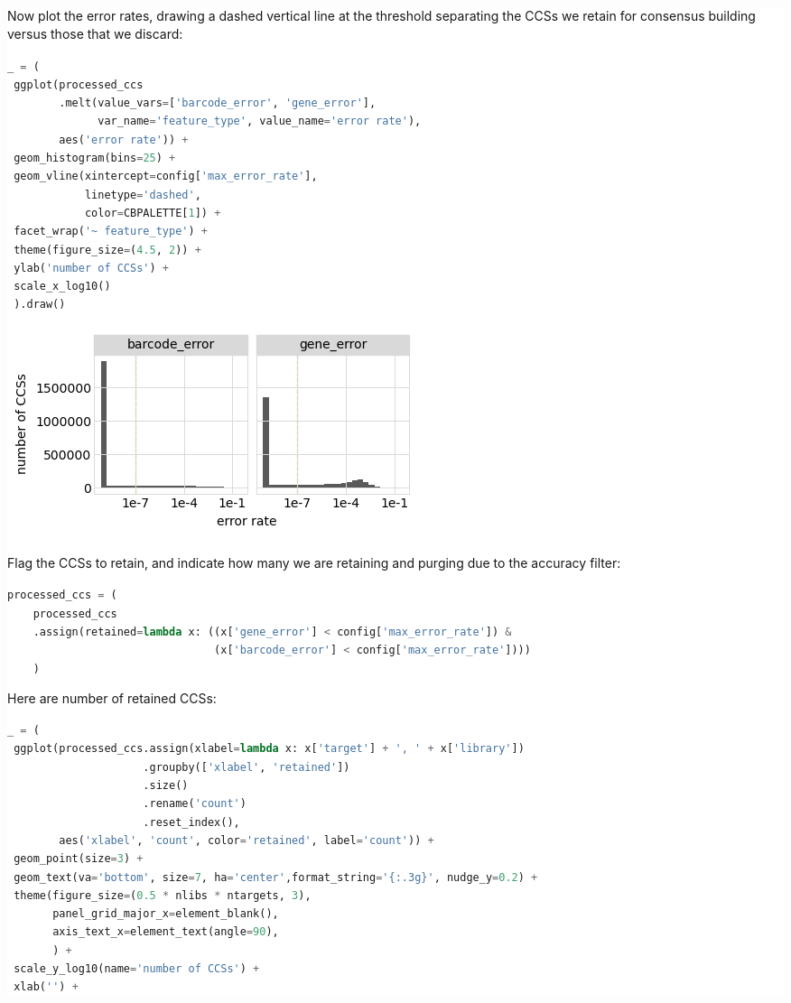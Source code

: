 Now plot the error rates, drawing a dashed vertical line at the threshold separating the CCSs we retain for consensus building versus those that we discard:


```python
_ = (
 ggplot(processed_ccs
        .melt(value_vars=['barcode_error', 'gene_error'],
              var_name='feature_type', value_name='error rate'),
        aes('error rate')) +
 geom_histogram(bins=25) +
 geom_vline(xintercept=config['max_error_rate'],
            linetype='dashed',
            color=CBPALETTE[1]) +
 facet_wrap('~ feature_type') +
 theme(figure_size=(4.5, 2)) +
 ylab('number of CCSs') +
 scale_x_log10()
 ).draw()
```


    
![png](process_ccs_MERS_rpk_files/process_ccs_MERS_rpk_61_0.png)
    


Flag the CCSs to retain, and indicate how many we are retaining and purging due to the accuracy filter:


```python
processed_ccs = (
    processed_ccs
    .assign(retained=lambda x: ((x['gene_error'] < config['max_error_rate']) &
                                (x['barcode_error'] < config['max_error_rate'])))
    )
```

Here are number of retained CCSs:


```python
_ = (
 ggplot(processed_ccs.assign(xlabel=lambda x: x['target'] + ', ' + x['library'])
                     .groupby(['xlabel', 'retained'])
                     .size()
                     .rename('count')
                     .reset_index(),
        aes('xlabel', 'count', color='retained', label='count')) +
 geom_point(size=3) +
 geom_text(va='bottom', size=7, ha='center',format_string='{:.3g}', nudge_y=0.2) +
 theme(figure_size=(0.5 * nlibs * ntargets, 3),
       panel_grid_major_x=element_blank(),
       axis_text_x=element_text(angle=90),
       ) +
 scale_y_log10(name='number of CCSs') +
 xlab('') +
```